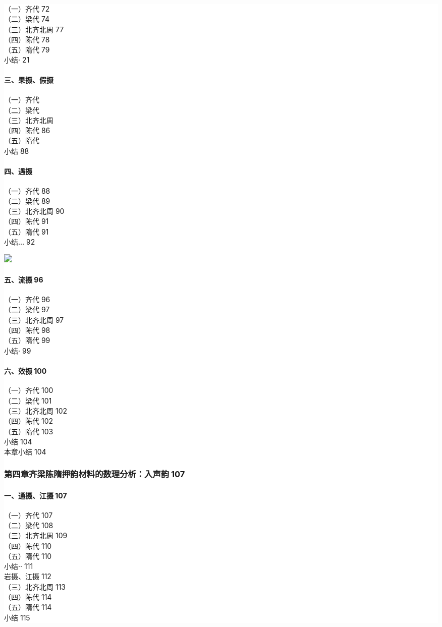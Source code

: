 （一）齐代 72   
（二）梁代 74   
（三）北齐北周 77   
（四）陈代 78   
（五）隋代 79   
小结· 21  

#### 三、果摄、假摄  

（一）齐代   
（二）梁代   
（三）北齐北周   
（四）陈代 86   
（五）隋代   
小结 88  

#### 四、遇摄  

（一）齐代 88   
（二）梁代 89   
（三）北齐北周 90   
（四）陈代 91   
（五）隋代 91   
小结… 92  

![](https://cdn-mineru.openxlab.org.cn/extract/e2367316-993a-4d39-b345-c34e32381b47/9354215abe06742778ab70ac5b7693c87f7f7b3b126f28c04921b647668fc0a9.jpg)  

#### 五、流摄 96  

（一）齐代 96  
（二）梁代 97  
（三）北齐北周 97  
（四）陈代 98  
（五）隋代 99  
小结· 99  

#### 六、效摄 100  

（一）齐代 100   
（二）梁代 101   
（三）北齐北周 102   
（四）陈代 102   
（五）隋代 103   
小结 104   
本章小结 104  

### 第四章齐梁陈隋押韵材料的数理分析：入声韵 107  

#### 一、通摄、江摄 107  

（一）齐代 107   
（二）梁代 108   
（三）北齐北周 109   
（四）陈代 110   
（五）隋代 110   
小结·· 111   
岩摄、江摄 112   
（三）北齐北周 113   
（四）陈代 114   
（五）隋代 114   
小结 115  

